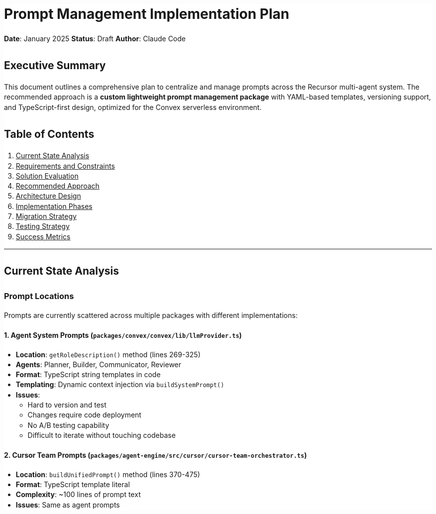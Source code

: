 # Prompt Management Implementation Plan

**Date**: January 2025
**Status**: Draft
**Author**: Claude Code

## Executive Summary

This document outlines a comprehensive plan to centralize and manage prompts across the Recursor multi-agent system. The recommended approach is a **custom lightweight prompt management package** with YAML-based templates, versioning support, and TypeScript-first design, optimized for the Convex serverless environment.

## Table of Contents

1. [Current State Analysis](#current-state-analysis)
2. [Requirements and Constraints](#requirements-and-constraints)
3. [Solution Evaluation](#solution-evaluation)
4. [Recommended Approach](#recommended-approach)
5. [Architecture Design](#architecture-design)
6. [Implementation Phases](#implementation-phases)
7. [Migration Strategy](#migration-strategy)
8. [Testing Strategy](#testing-strategy)
9. [Success Metrics](#success-metrics)

---

## Current State Analysis

### Prompt Locations

Prompts are currently scattered across multiple packages with different implementations:

#### 1. **Agent System Prompts** (`packages/convex/convex/lib/llmProvider.ts`)
- **Location**: `getRoleDescription()` method (lines 269-325)
- **Agents**: Planner, Builder, Communicator, Reviewer
- **Format**: TypeScript string templates in code
- **Templating**: Dynamic context injection via `buildSystemPrompt()`
- **Issues**:
  - Hard to version and test
  - Changes require code deployment
  - No A/B testing capability
  - Difficult to iterate without touching codebase

#### 2. **Cursor Team Prompts** (`packages/agent-engine/src/cursor/cursor-team-orchestrator.ts`)
- **Location**: `buildUnifiedPrompt()` method (lines 370-475)
- **Format**: TypeScript template literal
- **Complexity**: ~100 lines of prompt text
- **Issues**: Same as agent prompts
